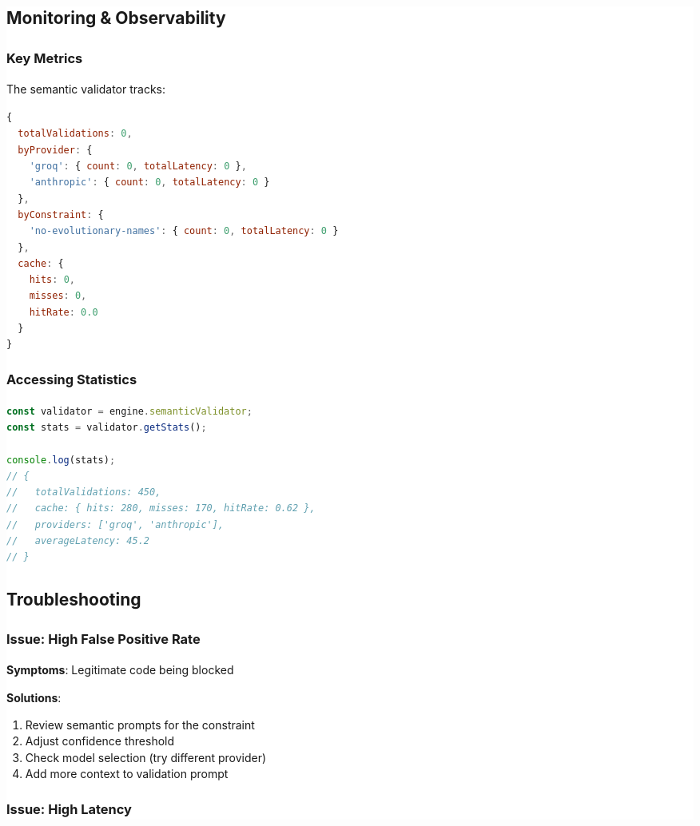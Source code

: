 ## Monitoring & Observability

### Key Metrics

The semantic validator tracks:

```javascript
{
  totalValidations: 0,
  byProvider: {
    'groq': { count: 0, totalLatency: 0 },
    'anthropic': { count: 0, totalLatency: 0 }
  },
  byConstraint: {
    'no-evolutionary-names': { count: 0, totalLatency: 0 }
  },
  cache: {
    hits: 0,
    misses: 0,
    hitRate: 0.0
  }
}
```

### Accessing Statistics

```javascript
const validator = engine.semanticValidator;
const stats = validator.getStats();

console.log(stats);
// {
//   totalValidations: 450,
//   cache: { hits: 280, misses: 170, hitRate: 0.62 },
//   providers: ['groq', 'anthropic'],
//   averageLatency: 45.2
// }
```

## Troubleshooting

### Issue: High False Positive Rate

**Symptoms**: Legitimate code being blocked

**Solutions**:
1. Review semantic prompts for the constraint
2. Adjust confidence threshold
3. Check model selection (try different provider)
4. Add more context to validation prompt

### Issue: High Latency
